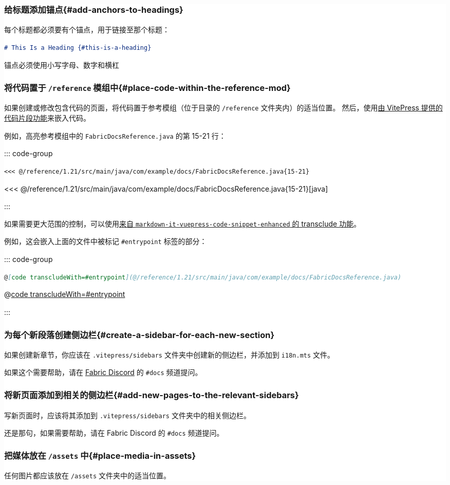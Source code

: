 ### 给标题添加锚点{#add-anchors-to-headings}

每个标题都必须要有个锚点，用于链接至那个标题：

```md
# This Is a Heading {#this-is-a-heading}
```

锚点必须使用小写字母、数字和横杠

### 将代码置于 `/reference` 模组中{#place-code-within-the-reference-mod}

如果创建或修改包含代码的页面，将代码置于参考模组（位于目录的 `/reference` 文件夹内）的适当位置。 然后，使用[由 VitePress 提供的代码片段功能](https://vitepress.dev/guide/markdown#import-code-snippets)来嵌入代码。

例如，高亮参考模组中的 `FabricDocsReference.java` 的第 15-21 行：

::: code-group

```md
<<< @/reference/1.21/src/main/java/com/example/docs/FabricDocsReference.java{15-21}
```

<<< @/reference/1.21/src/main/java/com/example/docs/FabricDocsReference.java{15-21}[java]

:::

如果需要更大范围的控制，可以使用[来自 `markdown-it-vuepress-code-snippet-enhanced` 的 transclude 功能](https://github.com/fabioaanthony/markdown-it-vuepress-code-snippet-enhanced)。

例如，这会嵌入上面的文件中被标记 `#entrypoint` 标签的部分：

::: code-group

```md
@[code transcludeWith=#entrypoint](@/reference/1.21/src/main/java/com/example/docs/FabricDocsReference.java)
```

@[code transcludeWith=#entrypoint](@/reference/1.21/src/main/java/com/example/docs/FabricDocsReference.java)

:::

### 为每个新段落创建侧边栏{#create-a-sidebar-for-each-new-section}

如果创建新章节，你应该在 `.vitepress/sidebars` 文件夹中创建新的侧边栏，并添加到 `i18n.mts` 文件。

如果这个需要帮助，请在 [Fabric Discord](https://discord.gg/v6v4pMv) 的 `#docs` 频道提问。

### 将新页面添加到相关的侧边栏{#add-new-pages-to-the-relevant-sidebars}

写新页面时，应该将其添加到 `.vitepress/sidebars` 文件夹中的相关侧边栏。

还是那句，如果需要帮助，请在 Fabric Discord 的 `#docs` 频道提问。

### 把媒体放在 `/assets` 中{#place-media-in-assets}

任何图片都应该放在 `/assets` 文件夹中的适当位置。
